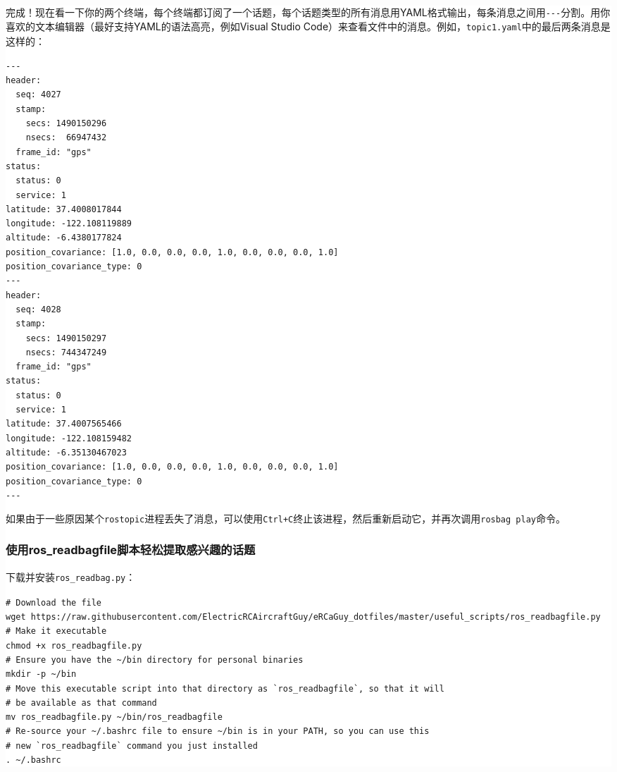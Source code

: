 完成！现在看一下你的两个终端，每个终端都订阅了一个话题，每个话题类型的所有消息用YAML格式输出，每条消息之间用`---`分割。用你喜欢的文本编辑器（最好支持YAML的语法高亮，例如Visual Studio Code）来查看文件中的消息。例如，`topic1.yaml`中的最后两条消息是这样的：

```
---
header: 
  seq: 4027
  stamp: 
    secs: 1490150296
    nsecs:  66947432
  frame_id: "gps"
status: 
  status: 0
  service: 1
latitude: 37.4008017844
longitude: -122.108119889
altitude: -6.4380177824
position_covariance: [1.0, 0.0, 0.0, 0.0, 1.0, 0.0, 0.0, 0.0, 1.0]
position_covariance_type: 0
---
header: 
  seq: 4028
  stamp: 
    secs: 1490150297
    nsecs: 744347249
  frame_id: "gps"
status: 
  status: 0
  service: 1
latitude: 37.4007565466
longitude: -122.108159482
altitude: -6.35130467023
position_covariance: [1.0, 0.0, 0.0, 0.0, 1.0, 0.0, 0.0, 0.0, 1.0]
position_covariance_type: 0
---
```

如果由于一些原因某个`rostopic`进程丢失了消息，可以使用`Ctrl+C`终止该进程，然后重新启动它，并再次调用`rosbag play`命令。

### 使用ros_readbagfile脚本轻松提取感兴趣的话题

下载并安装`ros_readbag.py`：

```
# Download the file
wget https://raw.githubusercontent.com/ElectricRCAircraftGuy/eRCaGuy_dotfiles/master/useful_scripts/ros_readbagfile.py
# Make it executable
chmod +x ros_readbagfile.py
# Ensure you have the ~/bin directory for personal binaries
mkdir -p ~/bin
# Move this executable script into that directory as `ros_readbagfile`, so that it will
# be available as that command
mv ros_readbagfile.py ~/bin/ros_readbagfile
# Re-source your ~/.bashrc file to ensure ~/bin is in your PATH, so you can use this
# new `ros_readbagfile` command you just installed
. ~/.bashrc
```

